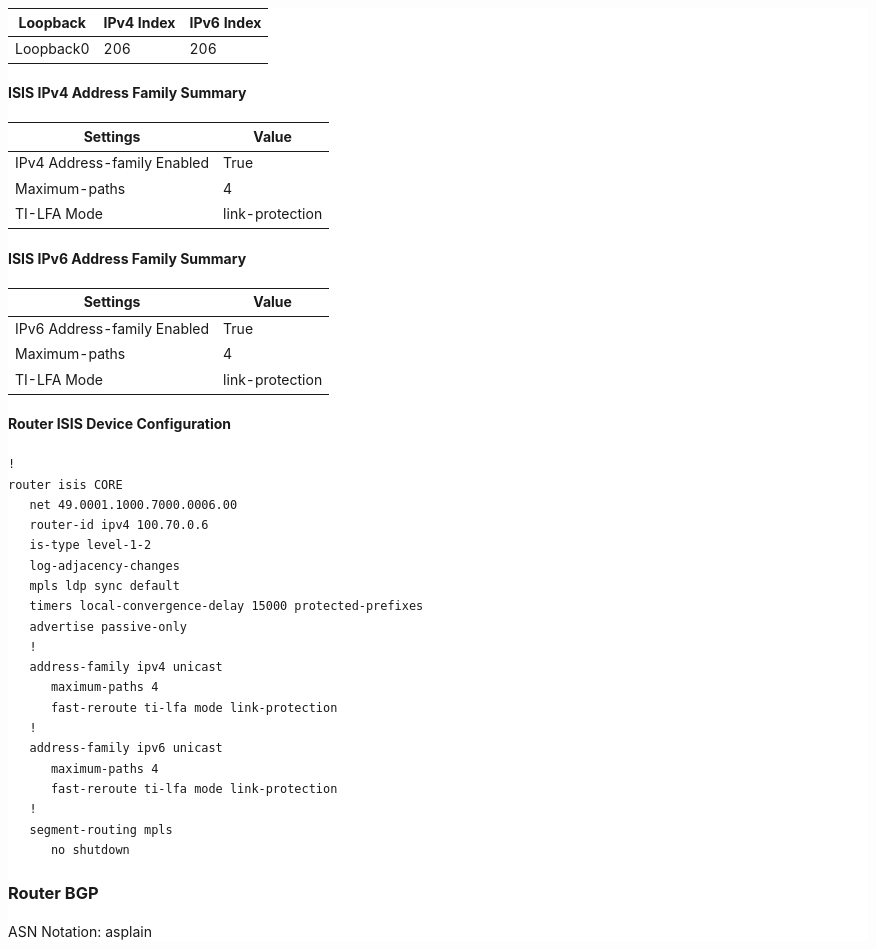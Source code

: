 | Loopback | IPv4 Index | IPv6 Index |
| -------- | ---------- | ---------- |
| Loopback0 | 206 | 206 |

#### ISIS IPv4 Address Family Summary

| Settings | Value |
| -------- | ----- |
| IPv4 Address-family Enabled | True |
| Maximum-paths | 4 |
| TI-LFA Mode | link-protection |

#### ISIS IPv6 Address Family Summary

| Settings | Value |
| -------- | ----- |
| IPv6 Address-family Enabled | True |
| Maximum-paths | 4 |
| TI-LFA Mode | link-protection |

#### Router ISIS Device Configuration

```eos
!
router isis CORE
   net 49.0001.1000.7000.0006.00
   router-id ipv4 100.70.0.6
   is-type level-1-2
   log-adjacency-changes
   mpls ldp sync default
   timers local-convergence-delay 15000 protected-prefixes
   advertise passive-only
   !
   address-family ipv4 unicast
      maximum-paths 4
      fast-reroute ti-lfa mode link-protection
   !
   address-family ipv6 unicast
      maximum-paths 4
      fast-reroute ti-lfa mode link-protection
   !
   segment-routing mpls
      no shutdown
```

### Router BGP

ASN Notation: asplain
